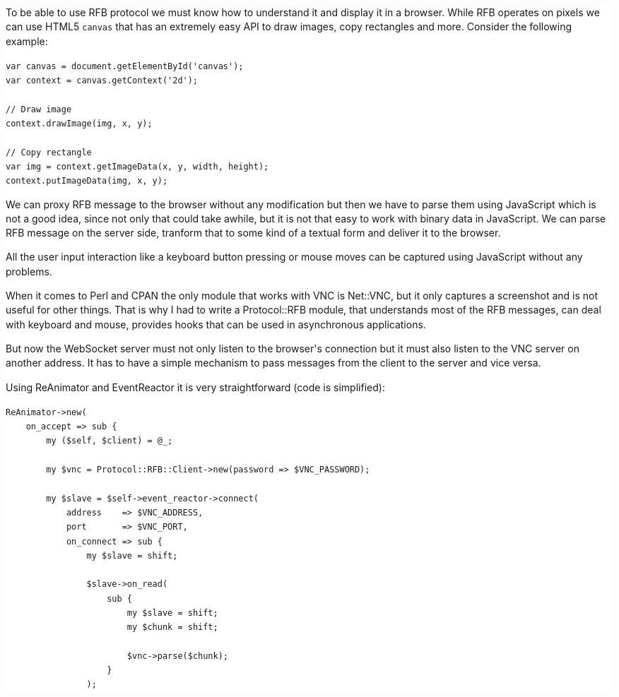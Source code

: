 To be able to use RFB protocol we must know how to understand it and display it
in a browser. While RFB operates on pixels we can use HTML5 `canvas` that has an
extremely easy API to draw images, copy rectangles and more. Consider the
following example:

    var canvas = document.getElementById('canvas');
    var context = canvas.getContext('2d');

    // Draw image
    context.drawImage(img, x, y);

    // Copy rectangle
    var img = context.getImageData(x, y, width, height);
    context.putImageData(img, x, y);

We can proxy RFB message to the browser without any modification but then we
have to parse them using JavaScript which is not a good idea, since not only
that could take awhile, but it is not that easy to work with binary data in
JavaScript. We can parse RFB message on the server side, tranform that to some
kind of a textual form and deliver it to the browser.

All the user input interaction like a keyboard button pressing or mouse moves
can be captured using JavaScript without any problems.

When it comes to Perl and CPAN the only module that works with VNC is Net::VNC,
but it only captures a screenshot and is not useful for other things. That is
why I had to write a Protocol::RFB module, that understands most of the RFB
messages, can deal with keyboard and mouse, provides hooks that can be used in
asynchronous applications.

But now the WebSocket server must not only listen to the browser's connection
but it must also listen to the VNC server on another address. It has to have a
simple mechanism to pass messages from the client to the server and vice versa.

Using ReAnimator and EventReactor it is very straightforward (code is
simplified):

    ReAnimator->new(
        on_accept => sub {
            my ($self, $client) = @_;

            my $vnc = Protocol::RFB::Client->new(password => $VNC_PASSWORD);

            my $slave = $self->event_reactor->connect(
                address    => $VNC_ADDRESS,
                port       => $VNC_PORT,
                on_connect => sub {
                    my $slave = shift;

                    $slave->on_read(
                        sub {
                            my $slave = shift;
                            my $chunk = shift;

                            $vnc->parse($chunk);
                        }
                    );
